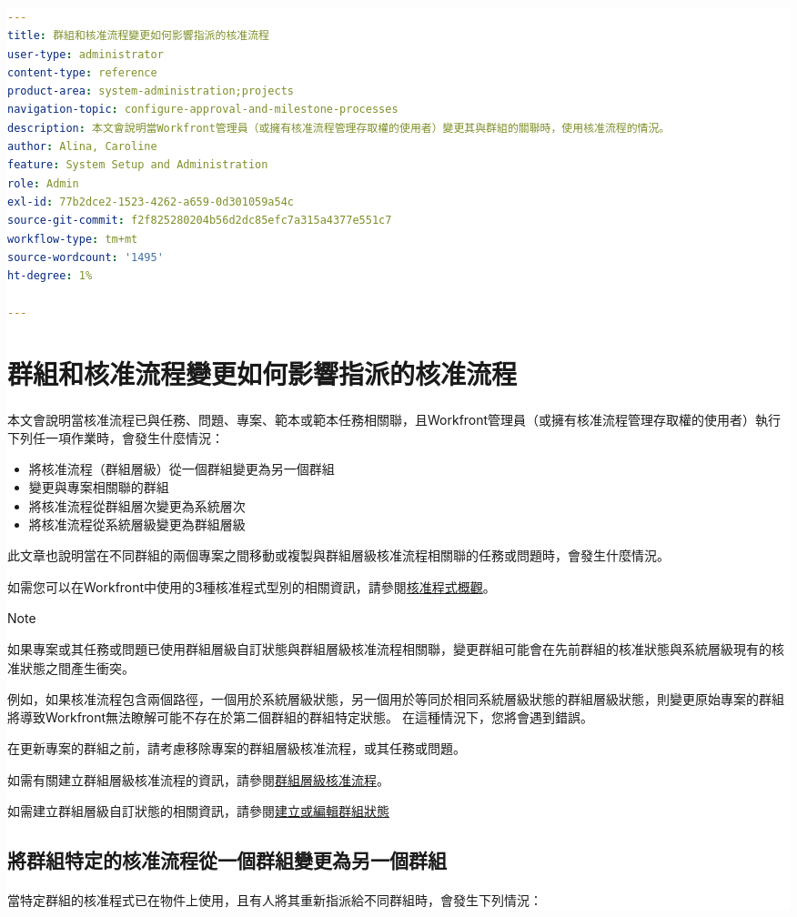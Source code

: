 ```yaml
---
title: 群組和核准流程變更如何影響指派的核准流程
user-type: administrator
content-type: reference
product-area: system-administration;projects
navigation-topic: configure-approval-and-milestone-processes
description: 本文會說明當Workfront管理員（或擁有核准流程管理存取權的使用者）變更其與群組的關聯時，使用核准流程的情況。
author: Alina, Caroline
feature: System Setup and Administration
role: Admin
exl-id: 77b2dce2-1523-4262-a659-0d301059a54c
source-git-commit: f2f825280204b56d2dc85efc7a315a4377e551c7
workflow-type: tm+mt
source-wordcount: '1495'
ht-degree: 1%

---
```


# 群組和核准流程變更如何影響指派的核准流程

本文會說明當核准流程已與任務、問題、專案、範本或範本任務相關聯，且Workfront管理員（或擁有核准流程管理存取權的使用者）執行下列任一項作業時，會發生什麼情況：

* 將核准流程（群組層級）從一個群組變更為另一個群組
* 變更與專案相關聯的群組
* 將核准流程從群組層次變更為系統層次
* 將核准流程從系統層級變更為群組層級

此文章也說明當在不同群組的兩個專案之間移動或複製與群組層級核准流程相關聯的任務或問題時，會發生什麼情況。

如需您可以在Workfront中使用的3種核准程式型別的相關資訊，請參閱[核准程式概觀](../../../review-and-approve-work/manage-approvals/approval-process-in-workfront.md)。

>[!NOTE]
>
>如果專案或其任務或問題已使用群組層級自訂狀態與群組層級核准流程相關聯，變更群組可能會在先前群組的核准狀態與系統層級現有的核准狀態之間產生衝突。
>
>例如，如果核准流程包含兩個路徑，一個用於系統層級狀態，另一個用於等同於相同系統層級狀態的群組層級狀態，則變更原始專案的群組將導致Workfront無法瞭解可能不存在於第二個群組的群組特定狀態。 在這種情況下，您將會遇到錯誤。
>
>在更新專案的群組之前，請考慮移除專案的群組層級核准流程，或其任務或問題。
>
>如需有關建立群組層級核准流程的資訊，請參閱[群組層級核准流程](../../../administration-and-setup/manage-groups/work-with-group-objects/create-and-modify-groups-approval-processes.md)。
>
>如需建立群組層級自訂狀態的相關資訊，請參閱[建立或編輯群組狀態](../../../administration-and-setup/manage-groups/manage-group-statuses/create-or-edit-a-group-status.md)

## 將群組特定的核准流程從一個群組變更為另一個群組

當特定群組的核准程式已在物件上使用，且有人將其重新指派給不同群組時，會發生下列情況：
